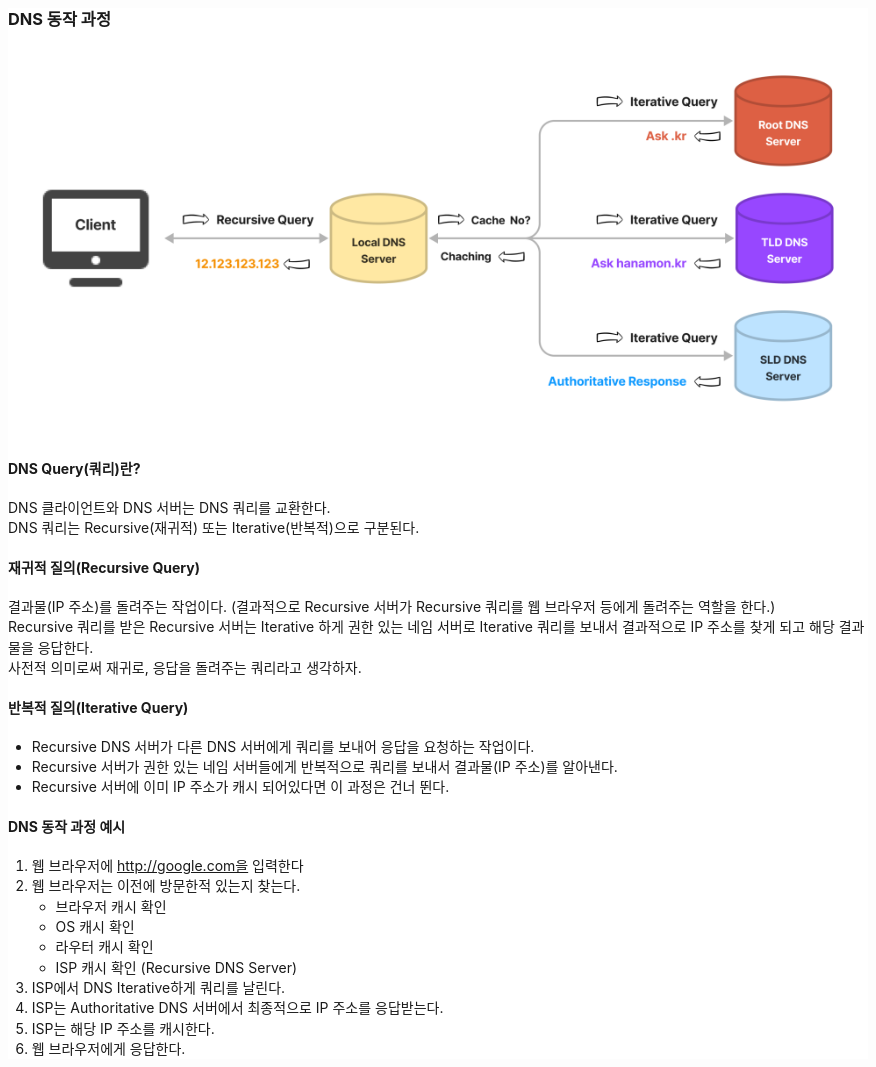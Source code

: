 
### DNS 동작 과정
![alt text](/images/DNS_work.webp)

#### DNS Query(쿼리)란?
DNS 클라이언트와 DNS 서버는 DNS 쿼리를 교환한다.<br>
DNS 쿼리는 Recursive(재귀적) 또는 Iterative(반복적)으로 구분된다. <br>

#### 재귀적 질의(Recursive Query)
결과물(IP 주소)를 돌려주는 작업이다. (결과적으로 Recursive 서버가 Recursive 쿼리를 웹 브라우저 등에게 돌려주는 역할을 한다.) <br>
Recursive 쿼리를 받은 Recursive 서버는 Iterative 하게 권한 있는 네임 서버로 Iterative 쿼리를 보내서 결과적으로 IP 주소를 찾게 되고 해당 결과물을 응답한다.<br>
사전적 의미로써 재귀로, 응답을 돌려주는 쿼리라고 생각하자.<br>

#### 반복적 질의(Iterative Query)
- Recursive DNS 서버가 다른 DNS 서버에게 쿼리를 보내어 응답을 요청하는 작업이다.
- Recursive 서버가 권한 있는 네임 서버들에게 반복적으로 쿼리를 보내서 결과물(IP 주소)를 알아낸다.
- Recursive 서버에 이미 IP 주소가 캐시 되어있다면 이 과정은 건너 뛴다.


#### DNS 동작 과정 예시
1. 웹 브라우저에 http://google.com을 입력한다
2. 웹 브라우저는 이전에 방문한적 있는지 찾는다.
    - 브라우저 캐시 확인
    - OS 캐시 확인
    - 라우터 캐시 확인
    - ISP 캐시 확인 (Recursive DNS Server)
3. ISP에서 DNS Iterative하게 쿼리를 날린다.
4. ISP는 Authoritative DNS 서버에서 최종적으로 IP 주소를 응답받는다.
5. ISP는 해당 IP 주소를 캐시한다.
6. 웹 브라우저에게 응답한다.
